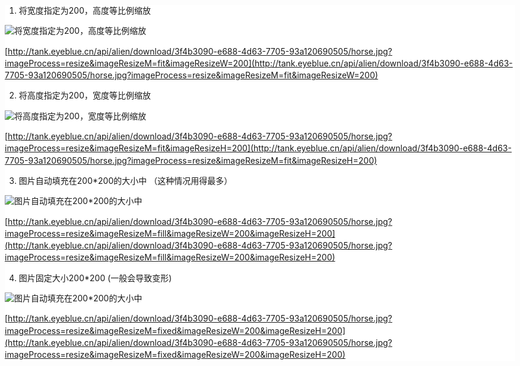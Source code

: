1. 将宽度指定为200，高度等比例缩放

![将宽度指定为200，高度等比例缩放](http://tank.eyeblue.cn/api/alien/download/3f4b3090-e688-4d63-7705-93a120690505/horse.jpg?imageProcess=resize&imageResizeM=fit&imageResizeW=200)

[http://tank.eyeblue.cn/api/alien/download/3f4b3090-e688-4d63-7705-93a120690505/horse.jpg?imageProcess=resize&imageResizeM=fit&imageResizeW=200](http://tank.eyeblue.cn/api/alien/download/3f4b3090-e688-4d63-7705-93a120690505/horse.jpg?imageProcess=resize&imageResizeM=fit&imageResizeW=200)

2. 将高度指定为200，宽度等比例缩放

![将高度指定为200，宽度等比例缩放](http://tank.eyeblue.cn/api/alien/download/3f4b3090-e688-4d63-7705-93a120690505/horse.jpg?imageProcess=resize&imageResizeM=fit&imageResizeH=200)

[http://tank.eyeblue.cn/api/alien/download/3f4b3090-e688-4d63-7705-93a120690505/horse.jpg?imageProcess=resize&imageResizeM=fit&imageResizeH=200](http://tank.eyeblue.cn/api/alien/download/3f4b3090-e688-4d63-7705-93a120690505/horse.jpg?imageProcess=resize&imageResizeM=fit&imageResizeH=200)


3. 图片自动填充在200*200的大小中 （这种情况用得最多）

![图片自动填充在200*200的大小中](http://tank.eyeblue.cn/api/alien/download/3f4b3090-e688-4d63-7705-93a120690505/horse.jpg?imageProcess=resize&imageResizeM=fill&imageResizeW=200&imageResizeH=200)

[http://tank.eyeblue.cn/api/alien/download/3f4b3090-e688-4d63-7705-93a120690505/horse.jpg?imageProcess=resize&imageResizeM=fill&imageResizeW=200&imageResizeH=200](http://tank.eyeblue.cn/api/alien/download/3f4b3090-e688-4d63-7705-93a120690505/horse.jpg?imageProcess=resize&imageResizeM=fill&imageResizeW=200&imageResizeH=200)

4. 图片固定大小200*200 (一般会导致变形)

![图片自动填充在200*200的大小中](http://tank.eyeblue.cn/api/alien/download/3f4b3090-e688-4d63-7705-93a120690505/horse.jpg?imageProcess=resize&imageResizeM=fixed&imageResizeW=200&imageResizeH=200)

[http://tank.eyeblue.cn/api/alien/download/3f4b3090-e688-4d63-7705-93a120690505/horse.jpg?imageProcess=resize&imageResizeM=fixed&imageResizeW=200&imageResizeH=200](http://tank.eyeblue.cn/api/alien/download/3f4b3090-e688-4d63-7705-93a120690505/horse.jpg?imageProcess=resize&imageResizeM=fixed&imageResizeW=200&imageResizeH=200)
